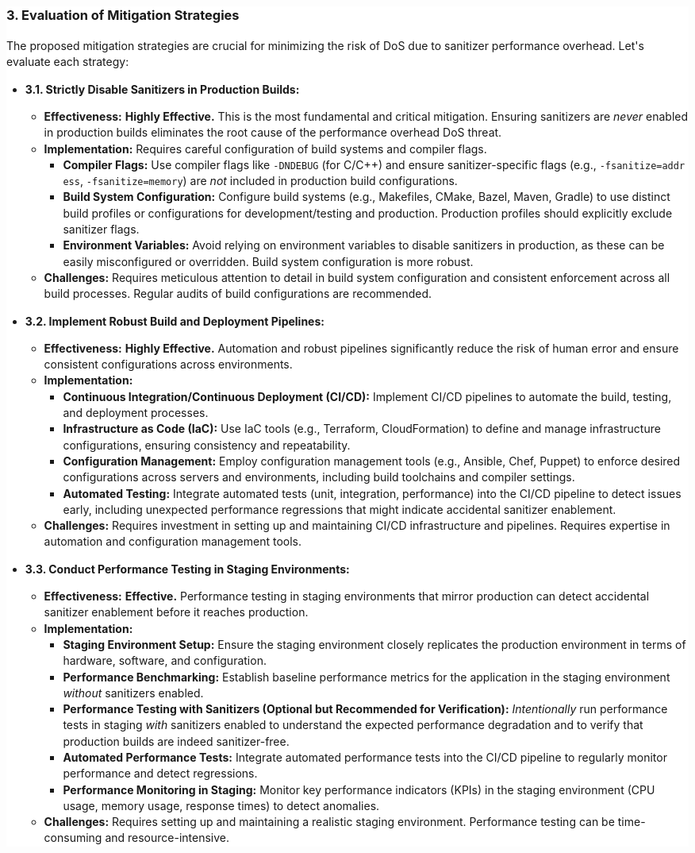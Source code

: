 ### 3. Evaluation of Mitigation Strategies

The proposed mitigation strategies are crucial for minimizing the risk of DoS due to sanitizer performance overhead. Let's evaluate each strategy:

*   **3.1. Strictly Disable Sanitizers in Production Builds:**

    *   **Effectiveness:** **Highly Effective.** This is the most fundamental and critical mitigation. Ensuring sanitizers are *never* enabled in production builds eliminates the root cause of the performance overhead DoS threat.
    *   **Implementation:** Requires careful configuration of build systems and compiler flags.
        *   **Compiler Flags:**  Use compiler flags like `-DNDEBUG` (for C/C++) and ensure sanitizer-specific flags (e.g., `-fsanitize=address`, `-fsanitize=memory`) are *not* included in production build configurations.
        *   **Build System Configuration:**  Configure build systems (e.g., Makefiles, CMake, Bazel, Maven, Gradle) to use distinct build profiles or configurations for development/testing and production. Production profiles should explicitly exclude sanitizer flags.
        *   **Environment Variables:**  Avoid relying on environment variables to disable sanitizers in production, as these can be easily misconfigured or overridden. Build system configuration is more robust.
    *   **Challenges:** Requires meticulous attention to detail in build system configuration and consistent enforcement across all build processes. Regular audits of build configurations are recommended.

*   **3.2. Implement Robust Build and Deployment Pipelines:**

    *   **Effectiveness:** **Highly Effective.** Automation and robust pipelines significantly reduce the risk of human error and ensure consistent configurations across environments.
    *   **Implementation:**
        *   **Continuous Integration/Continuous Deployment (CI/CD):** Implement CI/CD pipelines to automate the build, testing, and deployment processes.
        *   **Infrastructure as Code (IaC):** Use IaC tools (e.g., Terraform, CloudFormation) to define and manage infrastructure configurations, ensuring consistency and repeatability.
        *   **Configuration Management:** Employ configuration management tools (e.g., Ansible, Chef, Puppet) to enforce desired configurations across servers and environments, including build toolchains and compiler settings.
        *   **Automated Testing:** Integrate automated tests (unit, integration, performance) into the CI/CD pipeline to detect issues early, including unexpected performance regressions that might indicate accidental sanitizer enablement.
    *   **Challenges:** Requires investment in setting up and maintaining CI/CD infrastructure and pipelines. Requires expertise in automation and configuration management tools.

*   **3.3. Conduct Performance Testing in Staging Environments:**

    *   **Effectiveness:** **Effective.** Performance testing in staging environments that mirror production can detect accidental sanitizer enablement before it reaches production.
    *   **Implementation:**
        *   **Staging Environment Setup:**  Ensure the staging environment closely replicates the production environment in terms of hardware, software, and configuration.
        *   **Performance Benchmarking:**  Establish baseline performance metrics for the application in the staging environment *without* sanitizers enabled.
        *   **Performance Testing with Sanitizers (Optional but Recommended for Verification):**  *Intentionally* run performance tests in staging *with* sanitizers enabled to understand the expected performance degradation and to verify that production builds are indeed sanitizer-free.
        *   **Automated Performance Tests:**  Integrate automated performance tests into the CI/CD pipeline to regularly monitor performance and detect regressions.
        *   **Performance Monitoring in Staging:**  Monitor key performance indicators (KPIs) in the staging environment (CPU usage, memory usage, response times) to detect anomalies.
    *   **Challenges:** Requires setting up and maintaining a realistic staging environment. Performance testing can be time-consuming and resource-intensive.
